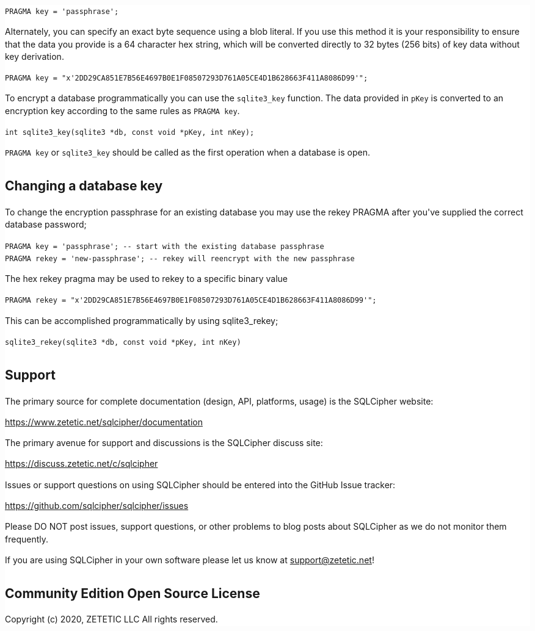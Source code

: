 	PRAGMA key = 'passphrase';

Alternately, you can specify an exact byte sequence using a blob literal. If you
use this method it is your responsibility to ensure that the data you provide is a
64 character hex string, which will be converted directly to 32 bytes (256 bits) of 
key data without key derivation.

	PRAGMA key = "x'2DD29CA851E7B56E4697B0E1F08507293D761A05CE4D1B628663F411A8086D99'";

To encrypt a database programmatically you can use the `sqlite3_key` function. 
The data provided in `pKey` is converted to an encryption key according to the 
same rules as `PRAGMA key`. 

	int sqlite3_key(sqlite3 *db, const void *pKey, int nKey);

`PRAGMA key` or `sqlite3_key` should be called as the first operation when a database is open.

## Changing a database key

To change the encryption passphrase for an existing database you may use the rekey PRAGMA
after you've supplied the correct database password;

	PRAGMA key = 'passphrase'; -- start with the existing database passphrase
	PRAGMA rekey = 'new-passphrase'; -- rekey will reencrypt with the new passphrase

The hex rekey pragma may be used to rekey to a specific binary value

	PRAGMA rekey = "x'2DD29CA851E7B56E4697B0E1F08507293D761A05CE4D1B628663F411A8086D99'";

This can be accomplished programmatically by using sqlite3_rekey;
  
	sqlite3_rekey(sqlite3 *db, const void *pKey, int nKey)

## Support

The primary source for complete documentation (design, API, platforms, usage) is the SQLCipher website:

https://www.zetetic.net/sqlcipher/documentation

The primary avenue for support and discussions is the SQLCipher discuss site:

https://discuss.zetetic.net/c/sqlcipher

Issues or support questions on using SQLCipher should be entered into the 
GitHub Issue tracker:

https://github.com/sqlcipher/sqlcipher/issues

Please DO NOT post issues, support questions, or other problems to blog 
posts about SQLCipher as we do not monitor them frequently.

If you are using SQLCipher in your own software please let us know at 
support@zetetic.net!

## Community Edition Open Source License

Copyright (c) 2020, ZETETIC LLC
All rights reserved.
